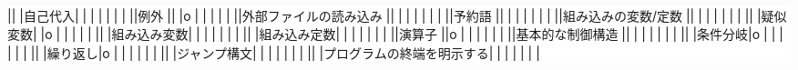 ||            |自己代入|     |     |     |     |     |     |
||例外            ||     |o     |     |     |     |     |
||外部ファイルの読み込み    ||     |     |     |     |     |     |
||予約語            ||     |     |     |     |     |     |
||組み込みの変数/定数            ||     |     |     |     |     |     |
||            |疑似変数|     |o     |     |     |     |     |
||            |組み込み変数|     |     |     |     |     |     |
||            |組み込み定数|     |     |     |     |     |     |
||演算子            ||o     |     |     |     |     |     |
||基本的な制御構造            ||     |     |     |     |     |     |
||            |条件分岐|o     |     |     |     |     |     |
||            |繰り返し|o     |     |     |     |     |     |
||            |ジャンプ構文|     |     |     |     |     |     |
||            |プログラムの終端を明示する|     |     |     |     |     |     |
